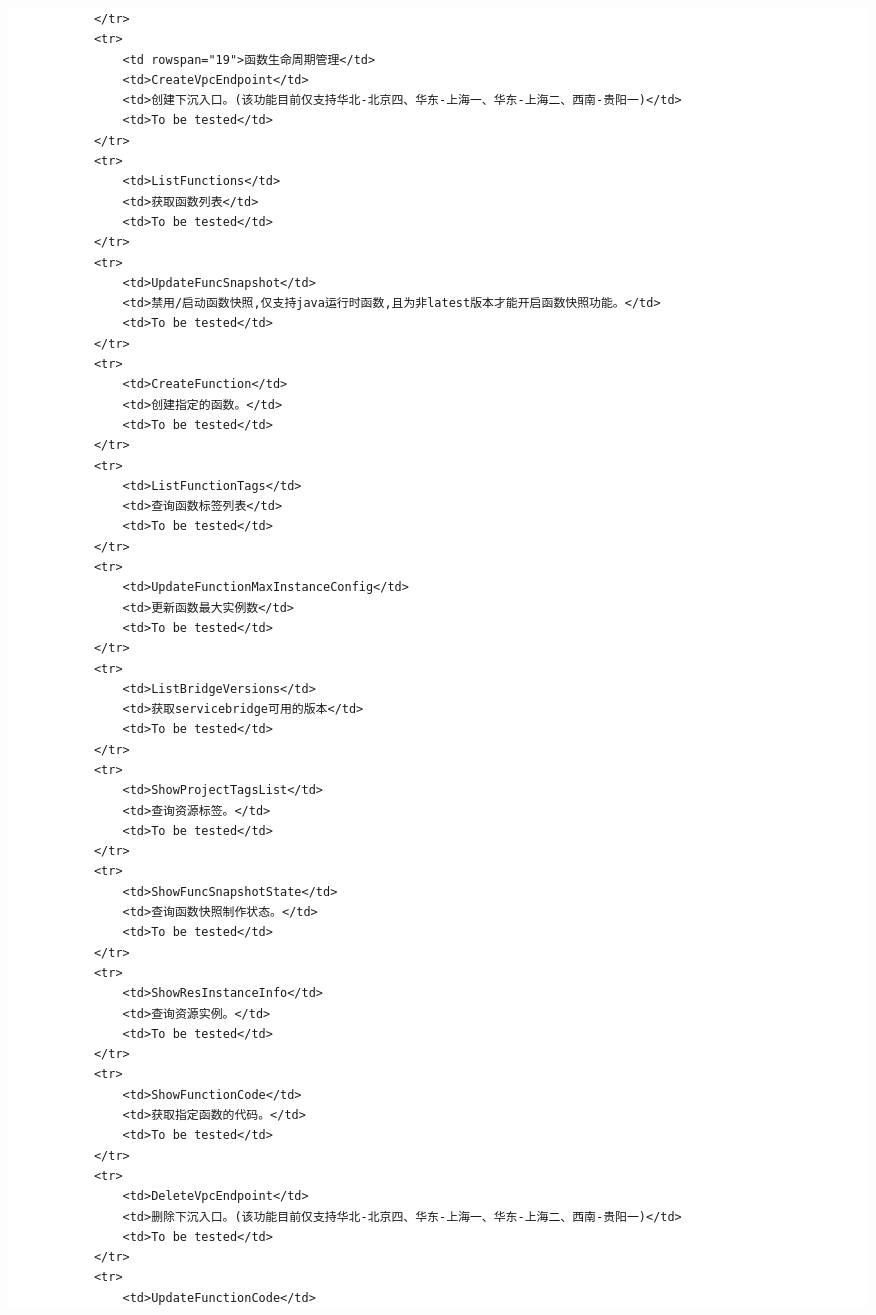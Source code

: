                 </tr>
                <tr>
                    <td rowspan="19">函数生命周期管理</td>
                    <td>CreateVpcEndpoint</td>
                    <td>创建下沉入口。(该功能目前仅支持华北-北京四、华东-上海一、华东-上海二、西南-贵阳一)</td>
                    <td>To be tested</td>
                </tr>
                <tr>
                    <td>ListFunctions</td>
                    <td>获取函数列表</td>
                    <td>To be tested</td>
                </tr>
                <tr>
                    <td>UpdateFuncSnapshot</td>
                    <td>禁用/启动函数快照,仅支持java运行时函数,且为非latest版本才能开启函数快照功能。</td>
                    <td>To be tested</td>
                </tr>
                <tr>
                    <td>CreateFunction</td>
                    <td>创建指定的函数。</td>
                    <td>To be tested</td>
                </tr>
                <tr>
                    <td>ListFunctionTags</td>
                    <td>查询函数标签列表</td>
                    <td>To be tested</td>
                </tr>
                <tr>
                    <td>UpdateFunctionMaxInstanceConfig</td>
                    <td>更新函数最大实例数</td>
                    <td>To be tested</td>
                </tr>
                <tr>
                    <td>ListBridgeVersions</td>
                    <td>获取servicebridge可用的版本</td>
                    <td>To be tested</td>
                </tr>
                <tr>
                    <td>ShowProjectTagsList</td>
                    <td>查询资源标签。</td>
                    <td>To be tested</td>
                </tr>
                <tr>
                    <td>ShowFuncSnapshotState</td>
                    <td>查询函数快照制作状态。</td>
                    <td>To be tested</td>
                </tr>
                <tr>
                    <td>ShowResInstanceInfo</td>
                    <td>查询资源实例。</td>
                    <td>To be tested</td>
                </tr>
                <tr>
                    <td>ShowFunctionCode</td>
                    <td>获取指定函数的代码。</td>
                    <td>To be tested</td>
                </tr>
                <tr>
                    <td>DeleteVpcEndpoint</td>
                    <td>删除下沉入口。(该功能目前仅支持华北-北京四、华东-上海一、华东-上海二、西南-贵阳一)</td>
                    <td>To be tested</td>
                </tr>
                <tr>
                    <td>UpdateFunctionCode</td>